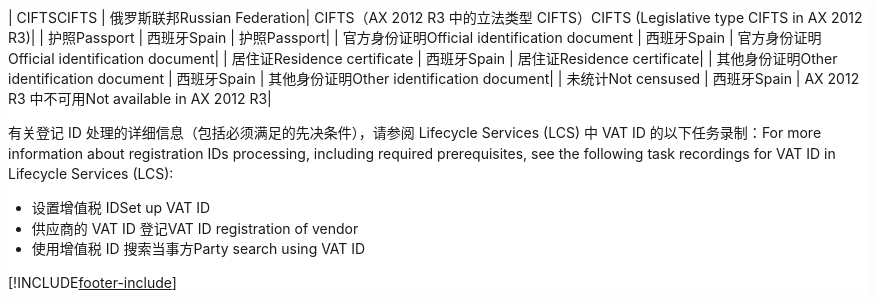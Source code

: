 | <span data-ttu-id="5eb60-223">CIFTS</span><span class="sxs-lookup"><span data-stu-id="5eb60-223">CIFTS</span></span>                                                         | <span data-ttu-id="5eb60-224">俄罗斯联邦</span><span class="sxs-lookup"><span data-stu-id="5eb60-224">Russian Federation</span></span>| <span data-ttu-id="5eb60-225">CIFTS（AX 2012 R3 中的立法类型 CIFTS）</span><span class="sxs-lookup"><span data-stu-id="5eb60-225">CIFTS (Legislative type CIFTS in AX 2012 R3)</span></span>|
| <span data-ttu-id="5eb60-226">护照</span><span class="sxs-lookup"><span data-stu-id="5eb60-226">Passport</span></span>                                                      | <span data-ttu-id="5eb60-227">西班牙</span><span class="sxs-lookup"><span data-stu-id="5eb60-227">Spain</span></span>             | <span data-ttu-id="5eb60-228">护照</span><span class="sxs-lookup"><span data-stu-id="5eb60-228">Passport</span></span>|
| <span data-ttu-id="5eb60-229">官方身份证明</span><span class="sxs-lookup"><span data-stu-id="5eb60-229">Official identification document</span></span>                              | <span data-ttu-id="5eb60-230">西班牙</span><span class="sxs-lookup"><span data-stu-id="5eb60-230">Spain</span></span>             | <span data-ttu-id="5eb60-231">官方身份证明</span><span class="sxs-lookup"><span data-stu-id="5eb60-231">Official identification document</span></span>|
| <span data-ttu-id="5eb60-232">居住证</span><span class="sxs-lookup"><span data-stu-id="5eb60-232">Residence certificate</span></span>                                         | <span data-ttu-id="5eb60-233">西班牙</span><span class="sxs-lookup"><span data-stu-id="5eb60-233">Spain</span></span>             | <span data-ttu-id="5eb60-234">居住证</span><span class="sxs-lookup"><span data-stu-id="5eb60-234">Residence certificate</span></span>|
| <span data-ttu-id="5eb60-235">其他身份证明</span><span class="sxs-lookup"><span data-stu-id="5eb60-235">Other identification document</span></span>                                 | <span data-ttu-id="5eb60-236">西班牙</span><span class="sxs-lookup"><span data-stu-id="5eb60-236">Spain</span></span>             | <span data-ttu-id="5eb60-237">其他身份证明</span><span class="sxs-lookup"><span data-stu-id="5eb60-237">Other identification document</span></span>|
| <span data-ttu-id="5eb60-238">未统计</span><span class="sxs-lookup"><span data-stu-id="5eb60-238">Not censused</span></span>                                                  | <span data-ttu-id="5eb60-239">西班牙</span><span class="sxs-lookup"><span data-stu-id="5eb60-239">Spain</span></span>             | <span data-ttu-id="5eb60-240">AX 2012 R3 中不可用</span><span class="sxs-lookup"><span data-stu-id="5eb60-240">Not available in AX 2012 R3</span></span>|


<span data-ttu-id="5eb60-241">有关登记 ID 处理的详细信息（包括必须满足的先决条件），请参阅 Lifecycle Services (LCS) 中 VAT ID 的以下任务录制：</span><span class="sxs-lookup"><span data-stu-id="5eb60-241">For more information about registration IDs processing, including required prerequisites, see the following task recordings for VAT ID in Lifecycle Services (LCS):</span></span>

-   <span data-ttu-id="5eb60-242">设置增值税 ID</span><span class="sxs-lookup"><span data-stu-id="5eb60-242">Set up VAT ID</span></span>
-   <span data-ttu-id="5eb60-243">供应商的 VAT ID 登记</span><span class="sxs-lookup"><span data-stu-id="5eb60-243">VAT ID registration of vendor</span></span>
-   <span data-ttu-id="5eb60-244"> 使用增值税 ID 搜索当事方</span><span class="sxs-lookup"><span data-stu-id="5eb60-244">Party search using VAT ID</span></span>






[!INCLUDE[footer-include](../../includes/footer-banner.md)]